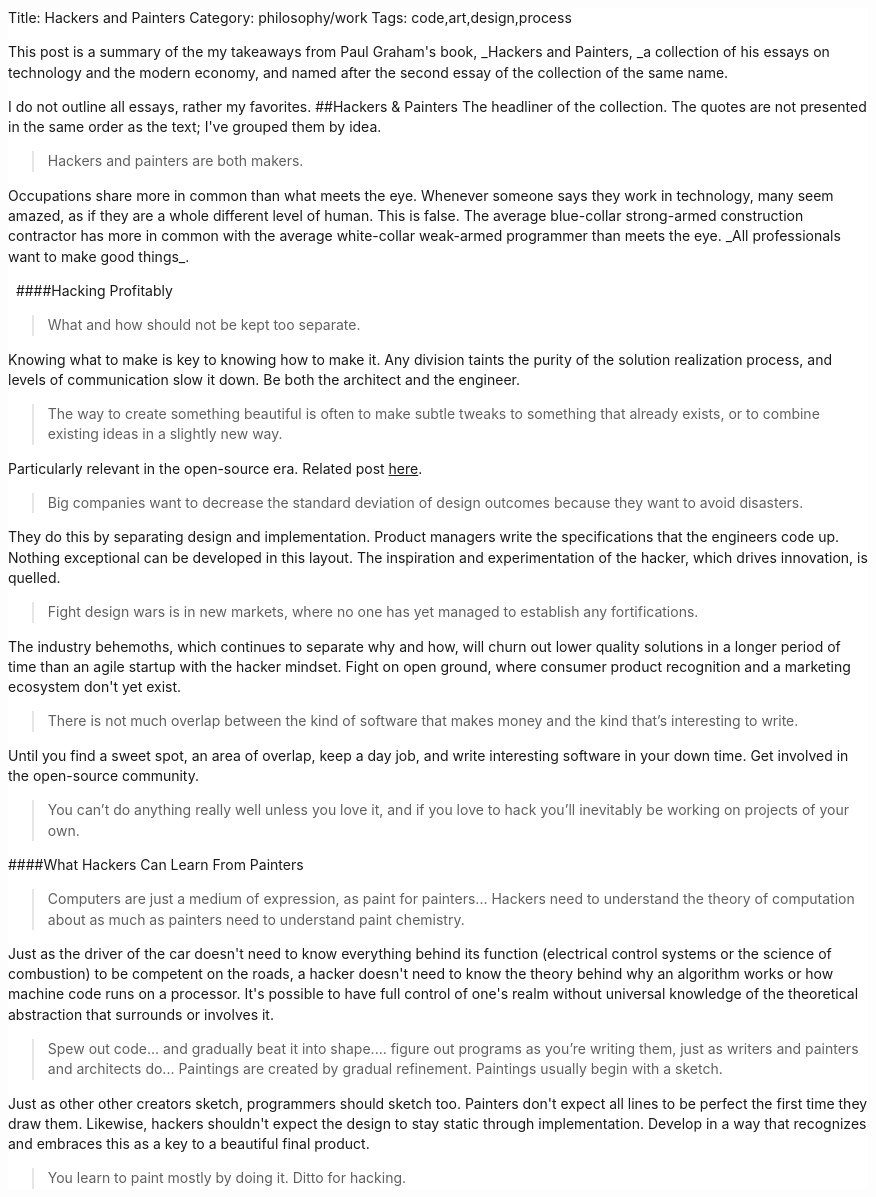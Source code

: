 Title: Hackers and Painters
Category: philosophy/work
Tags: code,art,design,process



This post is a summary of the my takeaways  from Paul Graham's book, _Hackers and Painters, _a collection of his essays on technology and the modern economy, and named after the second essay of the collection of the same name.

I do not outline all essays, rather my favorites.
##Hackers &amp; Painters
The headliner of the collection. The quotes are not presented in the same order as the text; I've grouped them by idea.
<blockquote>Hackers and painters are both makers.</blockquote>
Occupations share more in common than what meets the eye. Whenever someone says they work in technology, many seem amazed, as if they are a whole different level of human. This is false. The average blue-collar strong-armed construction contractor has more in common with the average white-collar weak-armed programmer than meets the eye. _All professionals want to make good things_.

&nbsp;
####Hacking Profitably
<blockquote>What and how should not be kept too separate.</blockquote>
Knowing what to make is key to knowing how to make it. Any division taints the purity of the solution realization process, and levels of communication slow it down. Be both the architect and the engineer.
<blockquote>The way to create something beautiful is often to make subtle tweaks to something that already exists, or to combine existing
ideas in a slightly new way.</blockquote>
Particularly relevant in the open-source era. Related post <a href="http://taw.life/2017/10/07/embracing-intellectual-specialization/">here</a>.
<blockquote>Big companies want to decrease the standard deviation of design outcomes because they want to avoid disasters.</blockquote>
They do this by separating design and implementation. Product managers write the specifications that the engineers code up. Nothing exceptional can be developed in this layout. The inspiration and experimentation of the hacker, which drives innovation, is quelled.
<blockquote>Fight design wars is in new markets, where no one has yet managed to establish any fortifications.</blockquote>
The industry behemoths, which continues to separate why and how, will churn out lower quality solutions in a longer period of time than an agile startup with the hacker mindset. Fight on open ground, where consumer product recognition and a marketing ecosystem don't yet exist.
<blockquote>There is not much overlap between the kind of software that makes money and the kind that’s interesting to write.</blockquote>
Until you find a sweet spot, an area of overlap, keep a day job, and write interesting software in your down time. Get involved in the open-source community.
<blockquote>You can’t do anything really well unless you love it, and if you love to hack you’ll
inevitably be working on projects of your own.</blockquote>
####What Hackers Can Learn From Painters
<blockquote>Computers are just a medium of expression, as paint for painters...  Hackers need to understand the theory of computation about as much as painters need to understand paint chemistry.</blockquote>
Just as the driver of the car doesn't need to know everything behind its function (electrical control systems or the science of combustion) to be competent on the roads, a hacker doesn't need to know the theory behind why an algorithm works or how machine code runs on a processor. It's possible to have full control of one's realm without universal knowledge of the theoretical abstraction that surrounds or involves it.
<blockquote>Spew out code... and gradually beat it into shape.... figure
out programs as you’re writing them, just as writers and painters
and architects do... Paintings are created by gradual refinement. Paintings usually begin with a sketch.</blockquote>
Just as other other creators sketch, programmers should sketch too. Painters don't expect all lines to be perfect the first time they draw them. Likewise, hackers shouldn't expect the design to stay static through implementation. Develop in a way that recognizes and embraces this as a key to a beautiful final product.
<blockquote>You learn to paint mostly by doing it. Ditto for hacking.</blockquote>